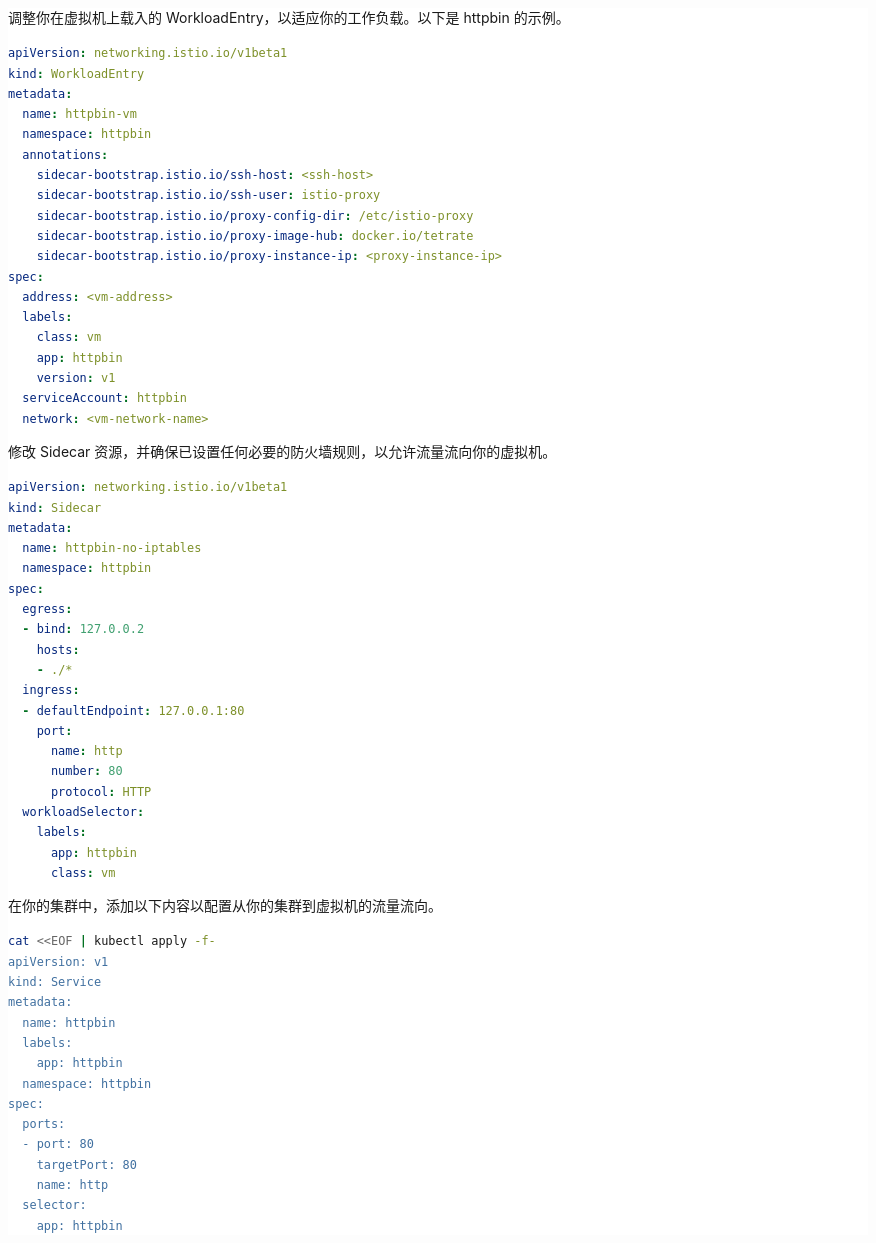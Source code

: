 调整你在虚拟机上载入的 WorkloadEntry，以适应你的工作负载。以下是 httpbin 的示例。

```yaml
apiVersion: networking.istio.io/v1beta1
kind: WorkloadEntry
metadata:
  name: httpbin-vm
  namespace: httpbin
  annotations:
    sidecar-bootstrap.istio.io/ssh-host: <ssh-host>
    sidecar-bootstrap.istio.io/ssh-user: istio-proxy
    sidecar-bootstrap.istio.io/proxy-config-dir: /etc/istio-proxy
    sidecar-bootstrap.istio.io/proxy-image-hub: docker.io/tetrate
    sidecar-bootstrap.istio.io/proxy-instance-ip: <proxy-instance-ip>
spec:
  address: <vm-address>
  labels:
    class: vm
    app: httpbin
    version: v1
  serviceAccount: httpbin
  network: <vm-network-name>
```

修改 Sidecar 资源，并确保已设置任何必要的防火墙规则，以允许流量流向你的虚拟机。

```yaml
apiVersion: networking.istio.io/v1beta1
kind: Sidecar
metadata:
  name: httpbin-no-iptables
  namespace: httpbin
spec:
  egress:
  - bind: 127.0.0.2
    hosts:
    - ./*
  ingress:
  - defaultEndpoint: 127.0.0.1:80
    port:
      name: http
      number: 80
      protocol: HTTP
  workloadSelector:
    labels:
      app: httpbin
      class: vm
```

在你的集群中，添加以下内容以配置从你的集群到虚拟机的流量流向。

```bash
cat <<EOF | kubectl apply -f-
apiVersion: v1
kind: Service
metadata:
  name: httpbin
  labels:
    app: httpbin
  namespace: httpbin
spec:
  ports:
  - port: 80
    targetPort: 80
    name: http
  selector:
    app: httpbin
```